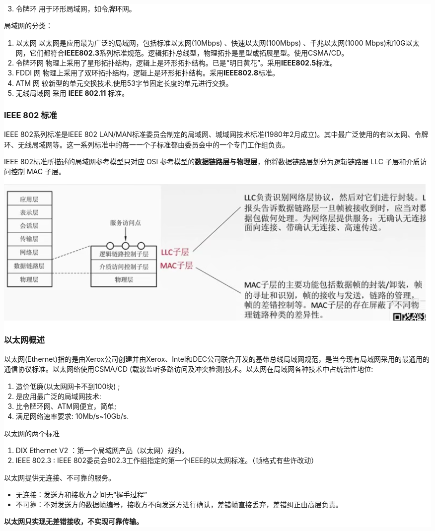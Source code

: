 3. 令牌环 用于环形局域网，如令牌环网。

局域网的分类：

1. 以太网 以太网是应用最为广泛的局域网，包括标准以太网(10Mbps) 、快速以太网(100Mbps) 、千兆以太网(1000 Mbps)和10G以太网，它们都符合**IEEE802.3**系列标准规范。逻辑拓扑总线型，物理拓扑是星型或拓展星型。使用CSMA/CD。
2. 令牌环网 物理上采用了星形拓扑结构，逻辑上是环形拓扑结构。已是“明日黄花”。采用**IEEE802.5**标准。
3. FDDI 网 物理上采用了双环拓扑结构，逻辑上是环形拓扑结构。采用**IEEE802.8**标准。
4. ATM 网 较新型的单元交换技术,使用53字节固定长度的单元进行交换。
5. 无线局域网 采用 **IEEE 802.11** 标准。

### IEEE 802 标准

IEEE 802系列标准是IEEE 802 LAN/MAN标准委员会制定的局域网、城域网技术标准(1980年2月成立)。其中最广泛使用的有以太网、令牌环、无线局域网等。这一系列标准中的每一一个子标准都由委员会中的一个专门工作组负责。

IEEE 802标准所描述的局域网参考模型只对应 OSI 参考模型的**数据链路层与物理层**，他将数据链路层划分为逻辑链路层 LLC 子层和介质访问控制 MAC 子层。

![](MAC_LLC.png)

### 以太网概述

以太网(Ethernet)指的是由Xerox公司创建并由Xerox、Intel和DEC公司联合开发的基带总线局域网规范，是当今现有局域网采用的最通用的通信协议标准。以太网络使用CSMA/CD (载波监听多路访问及冲突检测)技术。以太网在局域网各种技术中占统治性地位:

1. 造价低廉(以太网网卡不到100块) ;
2. 是应用最广泛的局域网技术:
3. 比令牌环网、ATM网便宜，简单;
4. 满足网络速率要求: 10Mb/s~10Gb/s.

以太网的两个标准

1. DIX Ethernet V2 ：第一个局域网产品（以太网）规约。
2. IEEE 802.3 : IEEE 802委员会802.3工作组指定的第一个IEEE的以太网标准。（帧格式有些许改动）

以太网提供无连接、不可靠的服务。

- 无连接：发送方和接收方之间无“握手过程”
- 不可靠：不对发送方的数据帧编号，接收方不向发送方进行确认，差错帧直接丢弃，差错纠正由高层负责。

**以太网只实现无差错接收，不实现可靠传输。**
